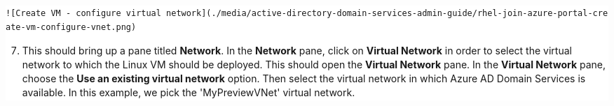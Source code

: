     ![Create VM - configure virtual network](./media/active-directory-domain-services-admin-guide/rhel-join-azure-portal-create-vm-configure-vnet.png)
7. This should bring up a pane titled **Network**. In the **Network** pane, click on **Virtual Network** in order to select the virtual network to which the Linux VM should be deployed. This should open the **Virtual Network** pane. In the **Virtual Network** pane, choose the **Use an existing virtual network** option. Then select the virtual network in which Azure AD Domain Services is available. In this example, we pick the 'MyPreviewVNet' virtual network.
   